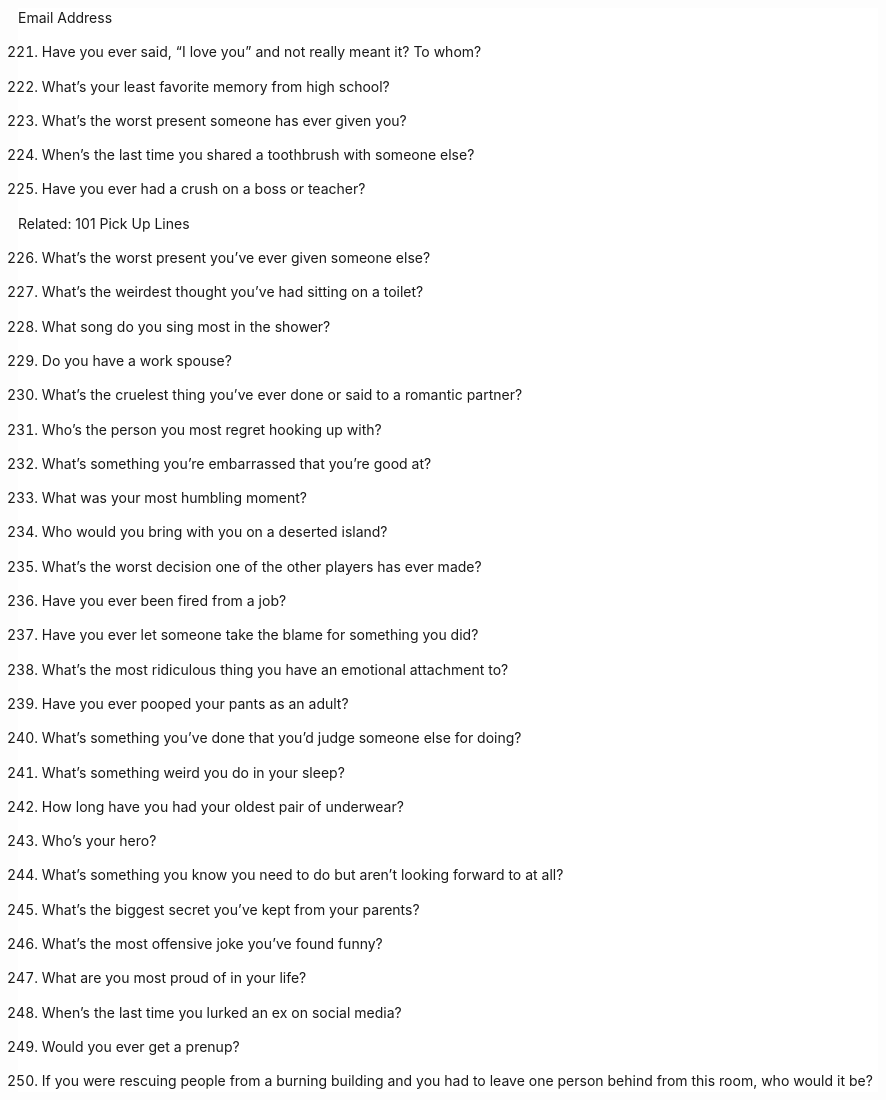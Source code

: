Email Address
 
221. Have you ever said, “I love you” and not really meant it? To whom?

222. What’s your least favorite memory from high school?

223. What’s the worst present someone has ever given you?

224. When’s the last time you shared a toothbrush with someone else?

225. Have you ever had a crush on a boss or teacher?

Related: 101 Pick Up Lines

226. What’s the worst present you’ve ever given someone else?

227. What’s the weirdest thought you’ve had sitting on a toilet?

228. What song do you sing most in the shower?

229. Do you have a work spouse?

230. What’s the cruelest thing you’ve ever done or said to a romantic partner?

231. Who’s the person you most regret hooking up with?

232. What’s something you’re embarrassed that you’re good at?

233. What was your most humbling moment?

234. Who would you bring with you on a deserted island?

235. What’s the worst decision one of the other players has ever made?

236. Have you ever been fired from a job?

237. Have you ever let someone take the blame for something you did?

238. What’s the most ridiculous thing you have an emotional attachment to?

239. Have you ever pooped your pants as an adult?

240. What’s something you’ve done that you’d judge someone else for doing?

241. What’s something weird you do in your sleep?

242. How long have you had your oldest pair of underwear?

243. Who’s your hero?

244. What’s something you know you need to do but aren’t looking forward to at all?

245. What’s the biggest secret you’ve kept from your parents?

246. What’s the most offensive joke you’ve found funny?

247. What are you most proud of in your life?

248. When’s the last time you lurked an ex on social media?

249. Would you ever get a prenup?

250. If you were rescuing people from a burning building and you had to leave one person behind from this room, who would it be?

